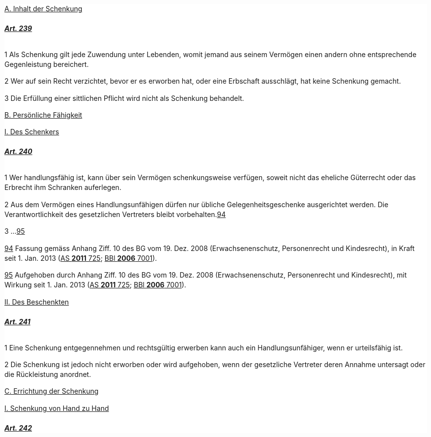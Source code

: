 [A. Inhalt der Schenkung](https://www.fedlex.admin.ch/eli/cc/27/317_321_377/de#part_2/tit_7/lvl_A)

###### [**Art. 239**](https://www.fedlex.admin.ch/eli/cc/27/317_321_377/de#art_239)

1 Als Schenkung gilt jede Zuwendung unter Lebenden, womit jemand aus seinem Vermögen einen andern ohne entsprechende Gegenleistung bereichert.

2 Wer auf sein Recht verzichtet, bevor er es erworben hat, oder eine Erbschaft ausschlägt, hat keine Schenkung gemacht.

3 Die Erfüllung einer sittlichen Pflicht wird nicht als Schenkung behandelt.

[B. Persönliche Fähigkeit](https://www.fedlex.admin.ch/eli/cc/27/317_321_377/de#part_2/tit_7/lvl_B)

[I. Des Schenkers](https://www.fedlex.admin.ch/eli/cc/27/317_321_377/de#part_2/tit_7/lvl_B/lvl_I)

###### [**Art. 240**](https://www.fedlex.admin.ch/eli/cc/27/317_321_377/de#art_240)

1 Wer handlungsfähig ist, kann über sein Vermögen schenkungsweise verfügen, soweit nicht das eheliche Güterrecht oder das Erbrecht ihm Schranken auferlegen.

2 Aus dem Vermögen eines Handlungsunfähigen dürfen nur übliche Gelegenheitsgeschenke ausgerichtet werden. Die Verantwortlichkeit des gesetzlichen Vertreters bleibt vorbehalten.[94](https://www.fedlex.admin.ch/eli/cc/27/317_321_377/de#fn-d8e5376)

3 …[95](https://www.fedlex.admin.ch/eli/cc/27/317_321_377/de#fn-d8e5394)

[94](https://www.fedlex.admin.ch/eli/cc/27/317_321_377/de#fnbck-d8e5376) Fassung gemäss Anhang Ziff. 10 des BG vom 19. Dez. 2008 (Erwachsenenschutz, Personenrecht und Kindesrecht), in Kraft seit 1. Jan. 2013 ([AS **2011** 725](https://www.fedlex.admin.ch/eli/oc/2011/114/de); [BBl **2006** 7001](https://www.fedlex.admin.ch/eli/fga/2006/899/de)).

[95](https://www.fedlex.admin.ch/eli/cc/27/317_321_377/de#fnbck-d8e5394) Aufgehoben durch Anhang Ziff. 10 des BG vom 19. Dez. 2008 (Erwachsenenschutz, Personenrecht und Kindesrecht), mit Wirkung seit 1. Jan. 2013 ([AS **2011** 725](https://www.fedlex.admin.ch/eli/oc/2011/114/de); [BBl **2006** 7001](https://www.fedlex.admin.ch/eli/fga/2006/899/de)).

[II. Des Beschenkten](https://www.fedlex.admin.ch/eli/cc/27/317_321_377/de#part_2/tit_7/lvl_B/lvl_II)

###### [**Art. 241**](https://www.fedlex.admin.ch/eli/cc/27/317_321_377/de#art_241)

1 Eine Schenkung entgegennehmen und rechtsgültig erwerben kann auch ein Handlungsunfähiger, wenn er urteilsfähig ist.

2 Die Schenkung ist jedoch nicht erworben oder wird aufgehoben, wenn der gesetzliche Vertreter deren Annahme untersagt oder die Rückleistung anordnet.

[C. Errichtung der Schenkung](https://www.fedlex.admin.ch/eli/cc/27/317_321_377/de#part_2/tit_7/lvl_C)

[I. Schenkung von Hand zu Hand](https://www.fedlex.admin.ch/eli/cc/27/317_321_377/de#part_2/tit_7/lvl_C/lvl_I)

###### [**Art. 242**](https://www.fedlex.admin.ch/eli/cc/27/317_321_377/de#art_242)
